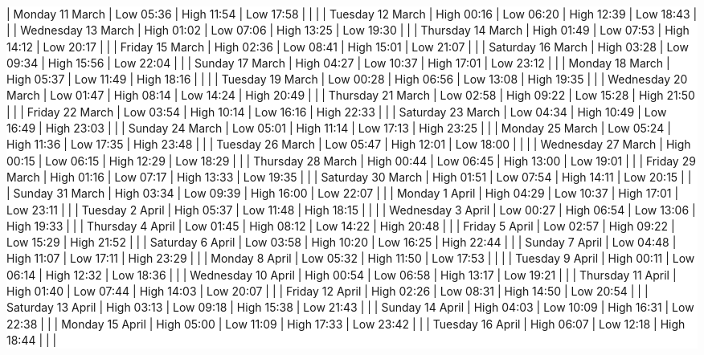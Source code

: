 | Monday 11 March | Low 05:36 | High 11:54 | Low 17:58 |  |  |
| Tuesday 12 March | High 00:16 | Low 06:20 | High 12:39 | Low 18:43 |  |
| Wednesday 13 March | High 01:02 | Low 07:06 | High 13:25 | Low 19:30 |  |
| Thursday 14 March | High 01:49 | Low 07:53 | High 14:12 | Low 20:17 |  |
| Friday 15 March | High 02:36 | Low 08:41 | High 15:01 | Low 21:07 |  |
| Saturday 16 March | High 03:28 | Low 09:34 | High 15:56 | Low 22:04 |  |
| Sunday 17 March | High 04:27 | Low 10:37 | High 17:01 | Low 23:12 |  |
| Monday 18 March | High 05:37 | Low 11:49 | High 18:16 |  |  |
| Tuesday 19 March | Low 00:28 | High 06:56 | Low 13:08 | High 19:35 |  |
| Wednesday 20 March | Low 01:47 | High 08:14 | Low 14:24 | High 20:49 |  |
| Thursday 21 March | Low 02:58 | High 09:22 | Low 15:28 | High 21:50 |  |
| Friday 22 March | Low 03:54 | High 10:14 | Low 16:16 | High 22:33 |  |
| Saturday 23 March | Low 04:34 | High 10:49 | Low 16:49 | High 23:03 |  |
| Sunday 24 March | Low 05:01 | High 11:14 | Low 17:13 | High 23:25 |  |
| Monday 25 March | Low 05:24 | High 11:36 | Low 17:35 | High 23:48 |  |
| Tuesday 26 March | Low 05:47 | High 12:01 | Low 18:00 |  |  |
| Wednesday 27 March | High 00:15 | Low 06:15 | High 12:29 | Low 18:29 |  |
| Thursday 28 March | High 00:44 | Low 06:45 | High 13:00 | Low 19:01 |  |
| Friday 29 March | High 01:16 | Low 07:17 | High 13:33 | Low 19:35 |  |
| Saturday 30 March | High 01:51 | Low 07:54 | High 14:11 | Low 20:15 |  |
| Sunday 31 March | High 03:34 | Low 09:39 | High 16:00 | Low 22:07 |  |
| Monday 1 April | High 04:29 | Low 10:37 | High 17:01 | Low 23:11 |  |
| Tuesday 2 April | High 05:37 | Low 11:48 | High 18:15 |  |  |
| Wednesday 3 April | Low 00:27 | High 06:54 | Low 13:06 | High 19:33 |  |
| Thursday 4 April | Low 01:45 | High 08:12 | Low 14:22 | High 20:48 |  |
| Friday 5 April | Low 02:57 | High 09:22 | Low 15:29 | High 21:52 |  |
| Saturday 6 April | Low 03:58 | High 10:20 | Low 16:25 | High 22:44 |  |
| Sunday 7 April | Low 04:48 | High 11:07 | Low 17:11 | High 23:29 |  |
| Monday 8 April | Low 05:32 | High 11:50 | Low 17:53 |  |  |
| Tuesday 9 April | High 00:11 | Low 06:14 | High 12:32 | Low 18:36 |  |
| Wednesday 10 April | High 00:54 | Low 06:58 | High 13:17 | Low 19:21 |  |
| Thursday 11 April | High 01:40 | Low 07:44 | High 14:03 | Low 20:07 |  |
| Friday 12 April | High 02:26 | Low 08:31 | High 14:50 | Low 20:54 |  |
| Saturday 13 April | High 03:13 | Low 09:18 | High 15:38 | Low 21:43 |  |
| Sunday 14 April | High 04:03 | Low 10:09 | High 16:31 | Low 22:38 |  |
| Monday 15 April | High 05:00 | Low 11:09 | High 17:33 | Low 23:42 |  |
| Tuesday 16 April | High 06:07 | Low 12:18 | High 18:44 |  |  |